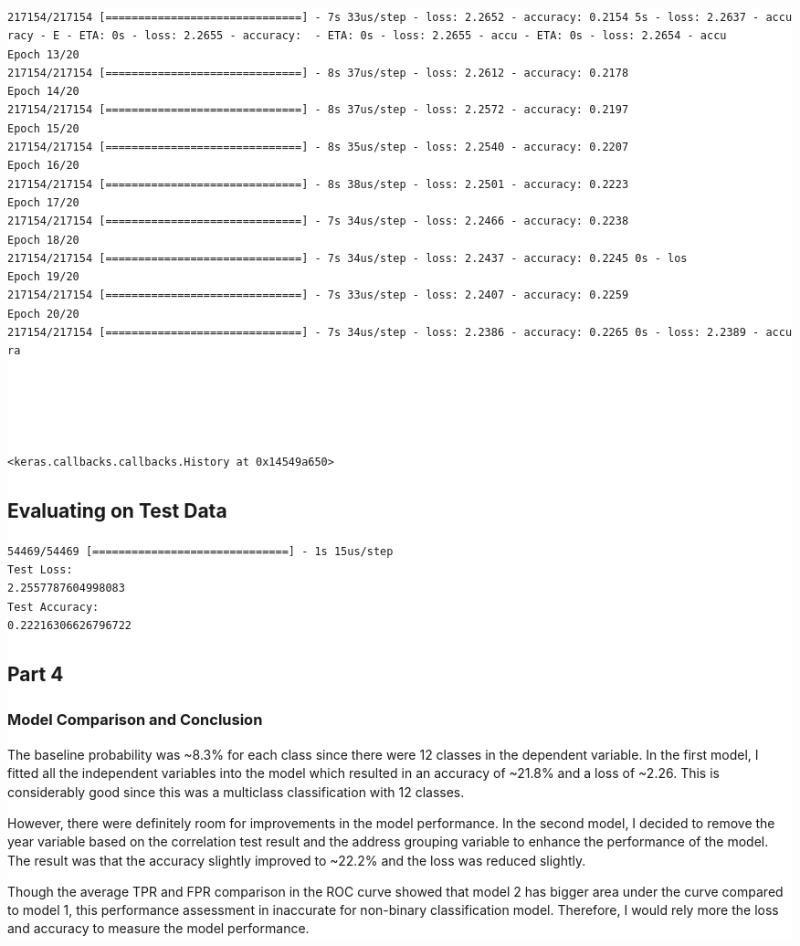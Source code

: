     217154/217154 [==============================] - 7s 33us/step - loss: 2.2652 - accuracy: 0.2154 5s - loss: 2.2637 - accuracy - E - ETA: 0s - loss: 2.2655 - accuracy:  - ETA: 0s - loss: 2.2655 - accu - ETA: 0s - loss: 2.2654 - accu
    Epoch 13/20
    217154/217154 [==============================] - 8s 37us/step - loss: 2.2612 - accuracy: 0.2178
    Epoch 14/20
    217154/217154 [==============================] - 8s 37us/step - loss: 2.2572 - accuracy: 0.2197
    Epoch 15/20
    217154/217154 [==============================] - 8s 35us/step - loss: 2.2540 - accuracy: 0.2207
    Epoch 16/20
    217154/217154 [==============================] - 8s 38us/step - loss: 2.2501 - accuracy: 0.2223
    Epoch 17/20
    217154/217154 [==============================] - 7s 34us/step - loss: 2.2466 - accuracy: 0.2238
    Epoch 18/20
    217154/217154 [==============================] - 7s 34us/step - loss: 2.2437 - accuracy: 0.2245 0s - los
    Epoch 19/20
    217154/217154 [==============================] - 7s 33us/step - loss: 2.2407 - accuracy: 0.2259
    Epoch 20/20
    217154/217154 [==============================] - 7s 34us/step - loss: 2.2386 - accuracy: 0.2265 0s - loss: 2.2389 - accura





    <keras.callbacks.callbacks.History at 0x14549a650>

## Evaluating on Test Data

    54469/54469 [==============================] - 1s 15us/step
    Test Loss:
    2.2557787604998083
    Test Accuracy:
    0.22216306626796722

## Part 4
### Model Comparison and Conclusion
The baseline probability was ~8.3% for each class since there were 12 classes in the dependent variable.
In the first model, I fitted all the independent variables into the model which resulted in an accuracy of ~21.8% and a loss of ~2.26. This is considerably good since this was a multiclass classification with 12 classes.

However, there were definitely room for improvements in the model performance. In the second model, I decided to remove the year variable based on the correlation test result and the address grouping variable to enhance the performance of the model.
The result was that the accuracy slightly improved to ~22.2% and the loss was reduced slightly.

Though the average TPR and FPR comparison in the ROC curve showed that model 2 has bigger area under the curve compared to model 1, this performance assessment in inaccurate for non-binary classification model. Therefore, I would rely more the loss and accuracy to measure the model performance.
